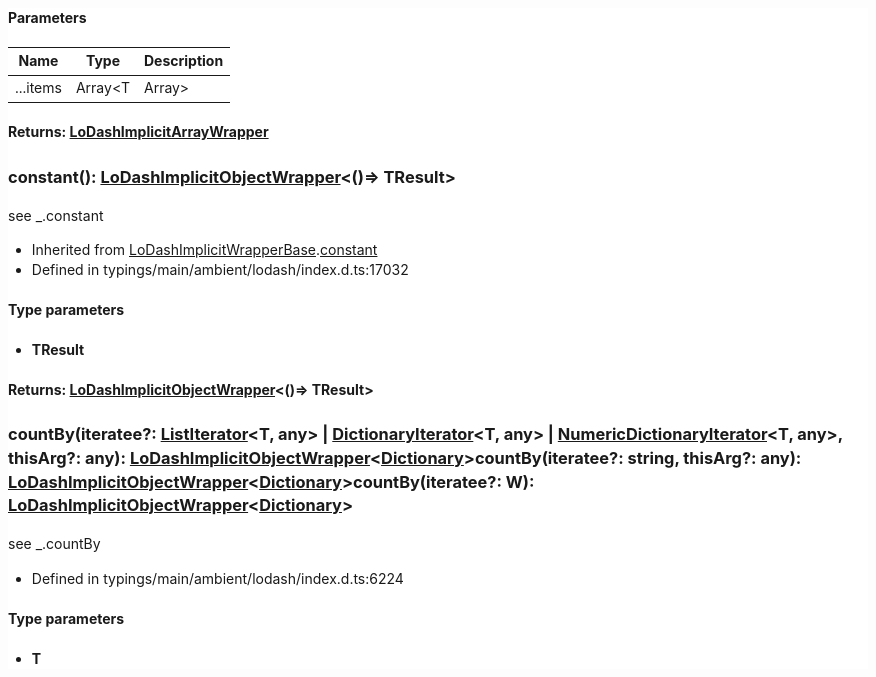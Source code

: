 
#### Parameters

| Name | Type | Description |
| ---- | ---- | ---- |
| ...items | Array<T | Array<T>>|  |

#### Returns: [LoDashImplicitArrayWrapper](_typings_main_ambient_lodash_index_d_._.lodashimplicitarraywrapper.md)<T>

### constant<TResult>(): [LoDashImplicitObjectWrapper](_typings_main_ambient_lodash_index_d_._.lodashimplicitobjectwrapper.md)<()=> TResult>
 see _.constant
  
* Inherited from [LoDashImplicitWrapperBase](_typings_main_ambient_lodash_index_d_._.lodashimplicitwrapperbase.md).[constant](_typings_main_ambient_lodash_index_d_._.lodashimplicitwrapperbase.md#constant)
* Defined in typings/main/ambient/lodash/index.d.ts:17032


#### Type parameters

* #### TResult
#### Returns: [LoDashImplicitObjectWrapper](_typings_main_ambient_lodash_index_d_._.lodashimplicitobjectwrapper.md)<()=> TResult>

### countBy<T>(iteratee?: [ListIterator](_typings_main_ambient_lodash_index_d_._.listiterator.md)<T, any> | [DictionaryIterator](_typings_main_ambient_lodash_index_d_._.dictionaryiterator.md)<T, any> | [NumericDictionaryIterator](_typings_main_ambient_lodash_index_d_._.numericdictionaryiterator.md)<T, any>, thisArg?: any): [LoDashImplicitObjectWrapper](_typings_main_ambient_lodash_index_d_._.lodashimplicitobjectwrapper.md)<[Dictionary](_typings_main_ambient_lodash_index_d_._.dictionary.md)<number>>countBy(iteratee?: string, thisArg?: any): [LoDashImplicitObjectWrapper](_typings_main_ambient_lodash_index_d_._.lodashimplicitobjectwrapper.md)<[Dictionary](_typings_main_ambient_lodash_index_d_._.dictionary.md)<number>>countBy<W>(iteratee?: W): [LoDashImplicitObjectWrapper](_typings_main_ambient_lodash_index_d_._.lodashimplicitobjectwrapper.md)<[Dictionary](_typings_main_ambient_lodash_index_d_._.dictionary.md)<number>>
 see _.countBy
  
* Defined in typings/main/ambient/lodash/index.d.ts:6224


#### Type parameters

* #### T
